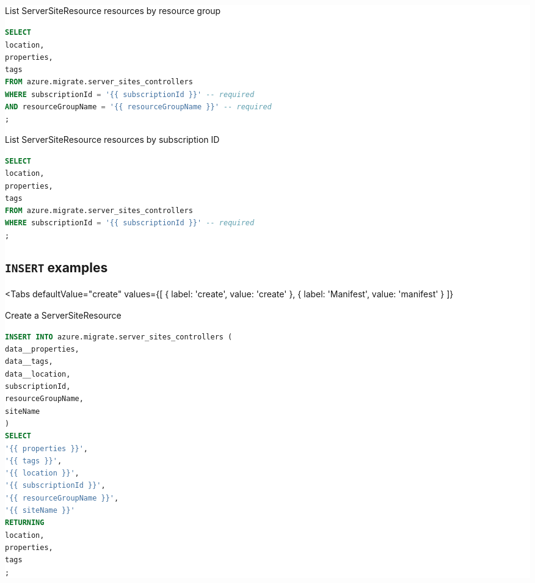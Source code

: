 List ServerSiteResource resources by resource group

```sql
SELECT
location,
properties,
tags
FROM azure.migrate.server_sites_controllers
WHERE subscriptionId = '{{ subscriptionId }}' -- required
AND resourceGroupName = '{{ resourceGroupName }}' -- required
;
```
</TabItem>
<TabItem value="list_by_subscription">

List ServerSiteResource resources by subscription ID

```sql
SELECT
location,
properties,
tags
FROM azure.migrate.server_sites_controllers
WHERE subscriptionId = '{{ subscriptionId }}' -- required
;
```
</TabItem>
</Tabs>


## `INSERT` examples

<Tabs
    defaultValue="create"
    values={[
        { label: 'create', value: 'create' },
        { label: 'Manifest', value: 'manifest' }
    ]}
>
<TabItem value="create">

Create a ServerSiteResource

```sql
INSERT INTO azure.migrate.server_sites_controllers (
data__properties,
data__tags,
data__location,
subscriptionId,
resourceGroupName,
siteName
)
SELECT 
'{{ properties }}',
'{{ tags }}',
'{{ location }}',
'{{ subscriptionId }}',
'{{ resourceGroupName }}',
'{{ siteName }}'
RETURNING
location,
properties,
tags
;
```
</TabItem>
<TabItem value="manifest">
